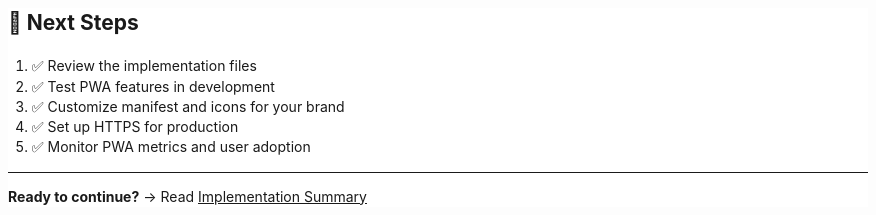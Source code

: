 ## 🚦 Next Steps

1. ✅ Review the implementation files
2. ✅ Test PWA features in development
3. ✅ Customize manifest and icons for your brand
4. ✅ Set up HTTPS for production
5. ✅ Monitor PWA metrics and user adoption

---

**Ready to continue?** → Read [Implementation Summary](./02-IMPLEMENTATION_SUMMARY.md)
